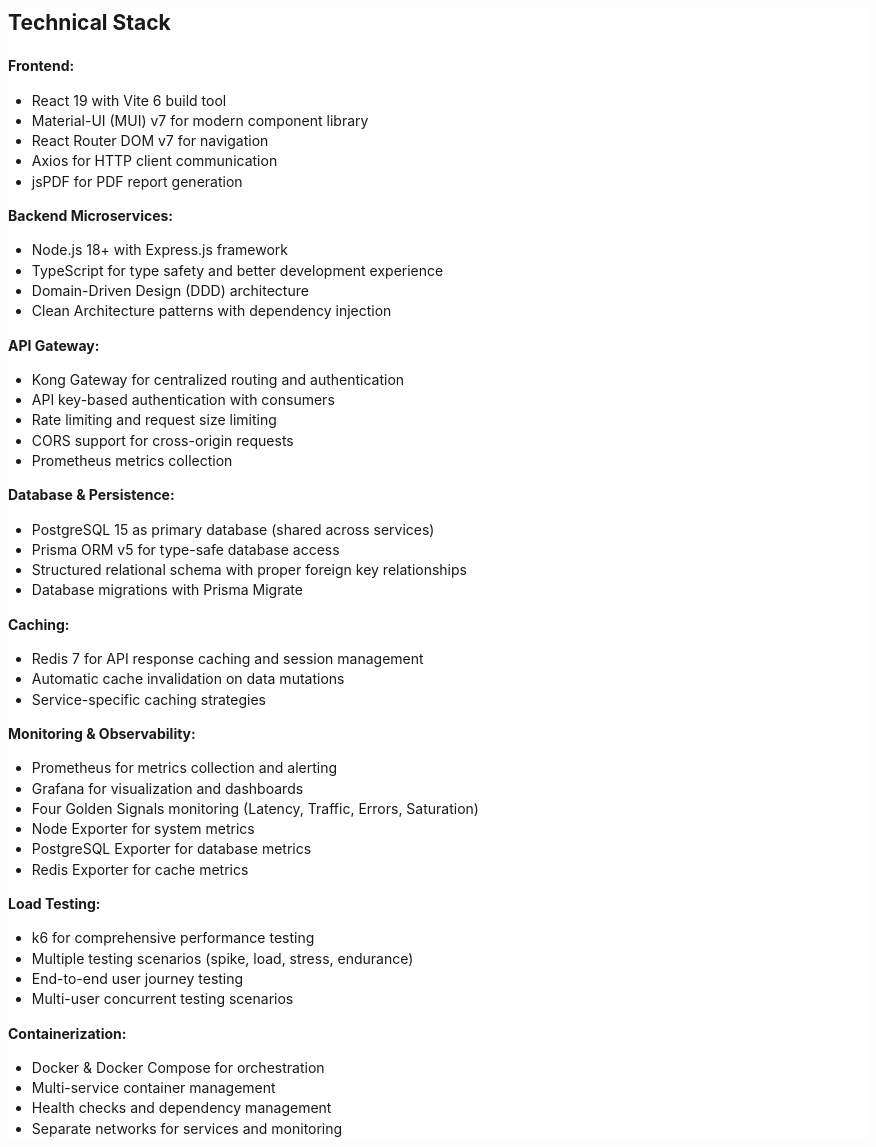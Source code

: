 ## Technical Stack

**Frontend:**

- React 19 with Vite 6 build tool
- Material-UI (MUI) v7 for modern component library
- React Router DOM v7 for navigation
- Axios for HTTP client communication
- jsPDF for PDF report generation

**Backend Microservices:**

- Node.js 18+ with Express.js framework
- TypeScript for type safety and better development experience
- Domain-Driven Design (DDD) architecture
- Clean Architecture patterns with dependency injection

**API Gateway:**

- Kong Gateway for centralized routing and authentication
- API key-based authentication with consumers
- Rate limiting and request size limiting
- CORS support for cross-origin requests
- Prometheus metrics collection

**Database & Persistence:**

- PostgreSQL 15 as primary database (shared across services)
- Prisma ORM v5 for type-safe database access
- Structured relational schema with proper foreign key relationships
- Database migrations with Prisma Migrate

**Caching:**

- Redis 7 for API response caching and session management
- Automatic cache invalidation on data mutations
- Service-specific caching strategies

**Monitoring & Observability:**

- Prometheus for metrics collection and alerting
- Grafana for visualization and dashboards
- Four Golden Signals monitoring (Latency, Traffic, Errors, Saturation)
- Node Exporter for system metrics
- PostgreSQL Exporter for database metrics
- Redis Exporter for cache metrics

**Load Testing:**

- k6 for comprehensive performance testing
- Multiple testing scenarios (spike, load, stress, endurance)
- End-to-end user journey testing
- Multi-user concurrent testing scenarios

**Containerization:**

- Docker & Docker Compose for orchestration
- Multi-service container management
- Health checks and dependency management
- Separate networks for services and monitoring
